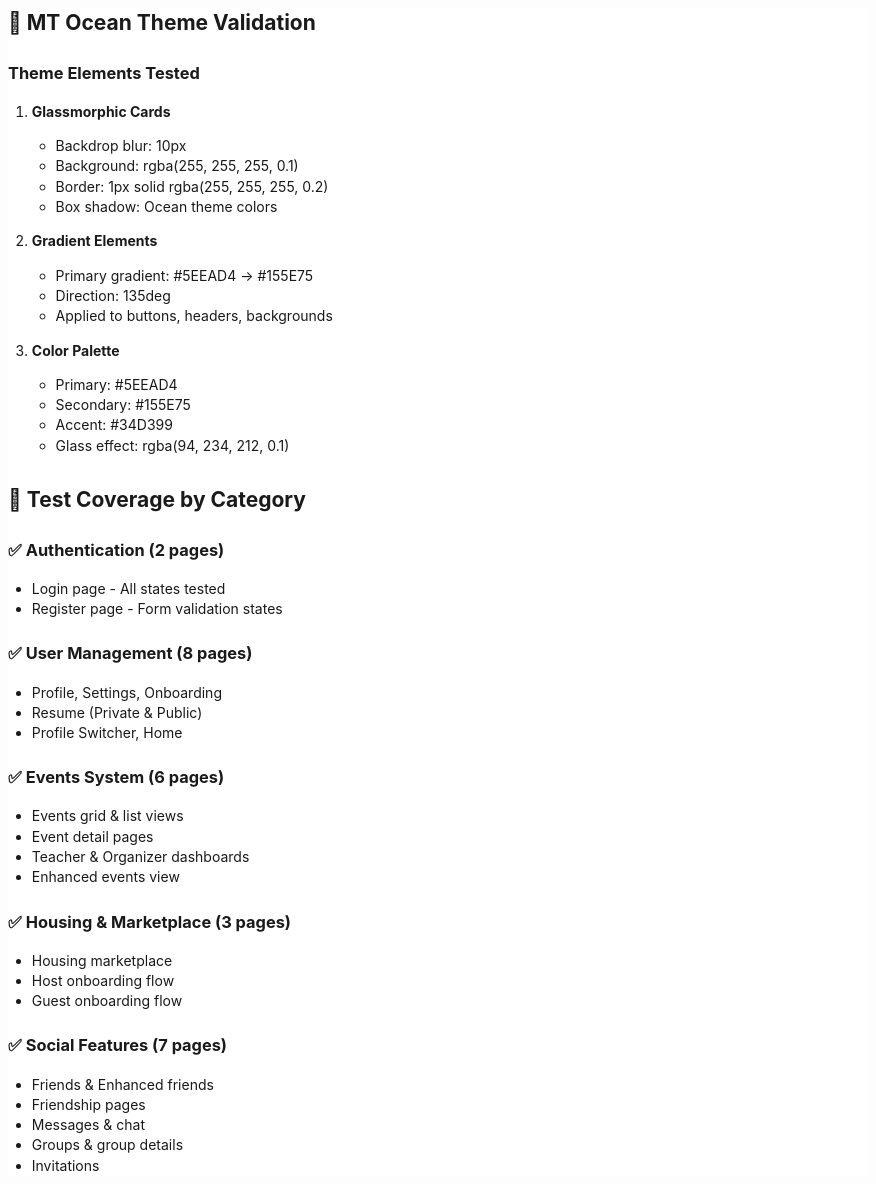 ## 🎨 MT Ocean Theme Validation

### Theme Elements Tested
1. **Glassmorphic Cards**
   - Backdrop blur: 10px
   - Background: rgba(255, 255, 255, 0.1)
   - Border: 1px solid rgba(255, 255, 255, 0.2)
   - Box shadow: Ocean theme colors

2. **Gradient Elements**
   - Primary gradient: #5EEAD4 → #155E75
   - Direction: 135deg
   - Applied to buttons, headers, backgrounds

3. **Color Palette**
   - Primary: #5EEAD4
   - Secondary: #155E75
   - Accent: #34D399
   - Glass effect: rgba(94, 234, 212, 0.1)

## 📝 Test Coverage by Category

### ✅ Authentication (2 pages)
- Login page - All states tested
- Register page - Form validation states

### ✅ User Management (8 pages)
- Profile, Settings, Onboarding
- Resume (Private & Public)
- Profile Switcher, Home

### ✅ Events System (6 pages)
- Events grid & list views
- Event detail pages
- Teacher & Organizer dashboards
- Enhanced events view

### ✅ Housing & Marketplace (3 pages)
- Housing marketplace
- Host onboarding flow
- Guest onboarding flow

### ✅ Social Features (7 pages)
- Friends & Enhanced friends
- Friendship pages
- Messages & chat
- Groups & group details
- Invitations
